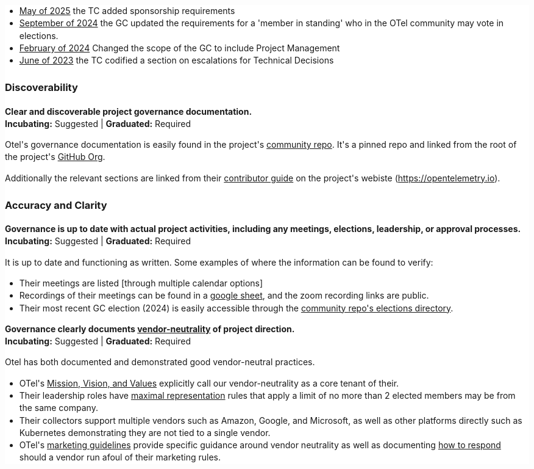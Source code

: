 - [May of 2025] the TC added sponsorship requirements
- [September of 2024] the GC updated the requirements for a 'member in standing'
  who in the OTel community may vote in elections.
- [February of 2024] Changed the scope of the GC to include Project Management
- [June of 2023] the TC codified a section on escalations for Technical
  Decisions



[May of 2025]: https://github.com/open-telemetry/community/commit/ffa1e82df098d2bf7140e67e8ef18d2de3c14fdc
[September of 2024]: https://github.com/open-telemetry/community/commit/22a02ad2823ee0445d8e685e86c686e67f809537
[February of 2024]: https://github.com/open-telemetry/community/commit/a0f3b55f0305855b19474af4e686cdf02bba19a3
[June of 2023]: https://github.com/open-telemetry/community/commit/f7271e4db4772c2c44fa4130f12777a24a78d955


### Discoverability

**Clear and discoverable project governance documentation.**
<br>
**Incubating:** Suggested | **Graduated:** Required

Otel's governance documentation is easily found in the project's
[community repo]. It's a pinned repo and linked from the root of the project's
[GitHub Org].

Additionally the relevant sections are linked from their [contributor guide] on
the project's webiste (https://opentelemetry.io).



[community repo]: https://github.com/open-telemetry/community
[GitHub Org]: https://github.com/open-telemetry
[contributor guide]: https://opentelemetry.io/docs/contributing/

### Accuracy and Clarity

**Governance is up to date with actual project activities, including any
meetings, elections, leadership, or approval processes.**
<br>
**Incubating:** Suggested | **Graduated:** Required

It is up to date and functioning as written. Some examples of where the
information can be found to verify:

- Their meetings are listed [through multiple calendar options]
- Recordings of their meetings can be found in a [google sheet], and the zoom
  recording links are public.
- Their most recent GC election (2024) is easily accessible through the
  [community repo's elections directory].



[multiple calendar options]: https://github.com/dyladan/community/blob/50767bd503704ca2c95f1a31df9d8ac5f7312c43/README.md#calendar
[google sheet]: https://docs.google.com/spreadsheets/d/1SYKfjYhZdm2Wh2Cl6KVQalKg_m4NhTPZqq-8SzEVO6s/edit?gid=0#gid=0
[community repo's elections directory]: https://github.com/open-telemetry/community/tree/fe12ecb89802550b4d3daa9a30646157c540b391/elections/2024


**Governance clearly documents [vendor-neutrality] of project direction.**
<br>
**Incubating:** Suggested | **Graduated:** Required

Otel has both documented and demonstrated good vendor-neutral practices.

- OTel's [Mission, Vision, and Values] explicitly call our vendor-neutrality as
  a core tenant of their.
- Their leadership roles have [maximal representation] rules that apply a limit
  of no more than 2 elected members may be from the same company.
- Their collectors support multiple vendors such as Amazon, Google, and
  Microsoft, as well as other platforms directly such as Kubernetes
  demonstrating they are not tied to a single vendor.
- OTel's [marketing guidelines] provide specific guidance around vendor
  neutrality as well as documenting [how to respond] should a vendor run afoul
  of their marketing rules.


[top contributors]: https://insights.linuxfoundation.org/project/opentelemetry/contributors?timeRange=past365days&start=2024-07-31&end=2025-07-31&widget=contributor-dependency
[contributor or maintainer guides]: https://github.com/open-telemetry/community/tree/b6a1f396c50b280c74b2d0d887ee0d1c37b59948/guides
[OpenTelemetry Enhancement Proposals]: https://github.com/open-telemetry/opentelemetry-specification/blob/8aa1d27d9cf8c224299dcf0b58bfd5fcaacf88eb/oteps/README.md
[link to the repo]: https://github.com/open-telemetry/opentelemetry-specification
[Governance Committee]: https://github.com/open-telemetry/community/blob/fe12ecb89802550b4d3daa9a30646157c540b391/governance-charter.md#scope
[tc]: https://github.com/open-telemetry/community/blob/ffa1e82df098d2bf7140e67e8ef18d2de3c14fdc/tech-committee-charter.md#responsibilities-of-the-technical-committee
[Special Interst Group]: https://github.com/open-telemetry/community/blob/142fbd7bc301247933df044db3833338e538aba6/guides/contributor/processes.md#special-interest-groups-sigs
[Mission, Vision, and Values]: https://github.com/open-telemetry/community/blob/e9411eec532047b73e68acb492ff7dd3e2b91256/mission-vision-values.md
[maximal representation]: https://github.com/open-telemetry/community/blob/fe12ecb89802550b4d3daa9a30646157c540b391/governance-charter.md#maximal-representation
[marketing guidelines]: https://opentelemetry.io/community/marketing-guidelines/
[how to respond]: https://opentelemetry.io/community/marketing-guidelines/#concerns-and-consequences
[GC]: https://github.com/open-telemetry/community/blob/fe12ecb89802550b4d3daa9a30646157c540b391/governance-charter.md#elections
[members of standing]: https://github.com/open-telemetry/community/blob/fe12ecb89802550b4d3daa9a30646157c540b391/governance-charter.md#members-of-standing
[time-lmited approval voting]: https://en.wikipedia.org/wiki/Approval_voting
[Helios]: https://vote.heliosvoting.org/
[TC]: https://github.com/open-telemetry/community/blob/91525d6a34b1ebb98317bd7b0595fb3b00030e3b/tech-committee-charter.md#establishment-of-the-technical-committee
[overall technical development]: https://github.com/open-telemetry/community/blob/91525d6a34b1ebb98317bd7b0595fb3b00030e3b/tech-committee-charter.md#responsibilities-of-the-technical-committee
[Condorcet]: https://en.wikipedia.org/wiki/Condorcet_method
[Single Transferrable Vote]: https://en.wikipedia.org/wiki/Single_transferable_vote
[Decision making and respectful disagreement]: https://github.com/open-telemetry/community/blob/91525d6a34b1ebb98317bd7b0595fb3b00030e3b/mission-vision-values.md#respectfully-disagree
[documented policy]: https://github.com/open-telemetry/community/blob/91525d6a34b1ebb98317bd7b0595fb3b00030e3b/tech-committee-charter.md#voting-on-project-issues
[donations of pre-existing code]: https://github.com/open-telemetry/community/blob/91525d6a34b1ebb98317bd7b0595fb3b00030e3b/guides/contributor/donations.md
[membership, roles, and responsibilities docs]: https://github.com/open-telemetry/community/blob/fe12ecb89802550b4d3daa9a30646157c540b391/guides/contributor/membership.md
[responsible for the TC charter]: https://github.com/open-telemetry/community/blob/91525d6a34b1ebb98317bd7b0595fb3b00030e3b/tech-committee-charter.md#responsibilities-of-the-technical-committee
[OTel's Collector Contributor Guide]: https://github.com/open-telemetry/opentelemetry-collector/blob/8951ae8caefcc33fd1767f304701237ce0bcf4b6/CONTRIBUTING.md#membership-roles-and-responsibilities
[community-manager]: https://github.com/open-telemetry/community/blob/fe12ecb89802550b4d3daa9a30646157c540b391/governance-charter.md#community-manager-role
[GC's charter]: https://github.com/open-telemetry/community/blob/fe12ecb89802550b4d3daa9a30646157c540b391/governance-charter.md
[Membership, Roles, and Responsibilities doc]: https://github.com/open-telemetry/community/blob/fe12ecb89802550b4d3daa9a30646157c540b391/guides/contributor/membership.md
[CODEOWNERS]: https://help.github.com/en/articles/about-code-owners
[Community Members -> Specification and Protos]: https://github.com/open-telemetry/community/blob/397865e630debdeb4a492d070c387e0173b42dfb/community-members.md#specifications-and-proto
[Code of Conduct]: https://github.com/open-telemetry/community/blob/ffa1e82df098d2bf7140e67e8ef18d2de3c14fdc/tech-committee-charter.md
[Technical Committee]: https://github.com/open-telemetry/community/blob/ffa1e82df098d2bf7140e67e8ef18d2de3c14fdc/tech-committee-charter.md
[commit history]: https://github.com/open-telemetry/community/commits/main/community-members.md
[individual contributor dependency]: https://insights.linuxfoundation.org/project/opentelemetry/contributors?timeRange=past365days&start=2024-07-31&end=2025-07-31&widget=contributor-dependency
[contributing organization list]: https://insights.linuxfoundation.org/project/opentelemetry/contributors?timeRange=past365days&start=2024-07-31&end=2025-07-31&widget=organizations-leaderboard
[adopted the CNCF Code of Conduct]: https://github.com/open-telemetry/community/blob/fe12ecb89802550b4d3daa9a30646157c540b391/code-of-conduct.md
[CoC is cross-linked]: https://github.com/search?q=org%3Aopen-telemetry%20code-of-conduct.md&type=code
[opentelementry-collector]: https://github.com/open-telemetry/opentelemetry-collector/blob/8951ae8caefcc33fd1767f304701237ce0bcf4b6/CONTRIBUTING.md#membership-roles-and-responsibilities
[contributor ladder]: https://github.com/open-telemetry/community/blob/fe12ecb89802550b4d3daa9a30646157c540b391/guides/contributor/membership.md
[guidelines around donating a repo]: https://github.com/open-telemetry/community/blob/706839937eb5886bb07da6bd9d63245839e3cc2f/guides/contributor/donations.md?plain=1#L46
[list of assets]: https://github.com/open-telemetry/community/blob/073235c1e018bc658235e384ff2429ade74898eb/assets.md
[very active contributor community]: https://insights.linuxfoundation.org/project/opentelemetry/contributors?timeRange=past365days&start=2024-08-01&end=2025-08-01&widget=active-contributors
[contributors being promoted to org members]: https://github.com/open-telemetry/community/issues?q=is%3Aissue%20state%3Aclosed%20label%3Aarea%2Fgithub-membership
[Open Telemetry Graduation Application]: https://github.com/cncf/toc/issues/1739
[RFC process called OTEPs]: https://github.com/open-telemetry/opentelemetry-specification/blob/773093474e5c2538b66006f4a5ada8d3f44a1e7f/oteps/README.md
[project milestone or other requirement]: https://github.com/cncf/toc/tree/main/process#how-to-apply-to-move-levels
[vendor-neutrality]: https://contribute.cncf.io/maintainers/community/vendor-neutrality/
[Community Member List]: https://github.com/open-telemetry/community/blob/397865e630debdeb4a492d070c387e0173b42dfb/community-members.md
[communication channels]: https://github.com/open-telemetry/community/blob/073235c1e018bc658235e384ff2429ade74898eb/README.md#special-interest-groups
[SIGs and Working Groups]: https://github.com/open-telemetry/community/blob/073235c1e018bc658235e384ff2429ade74898eb/README.md#special-interest-groups
[sigs.yaml]: https://github.com/open-telemetry/community/blob/4bce418b38347b8911fced682be2563bdec54794/sigs.yml
[PR to update sigs.yaml]: https://github.com/open-telemetry/community/pull/2901
[private admin repo]: https://github.com/open-telemetry/community/blob/073235c1e018bc658235e384ff2429ade74898eb/guides/maintainer/github-admin-processes.md#guidelines
[spreadsheet]: https://docs.google.com/spreadsheets/d/1SYKfjYhZdm2Wh2Cl6KVQalKg_m4NhTPZqq-8SzEVO6s/edit?gid=0#gid=0